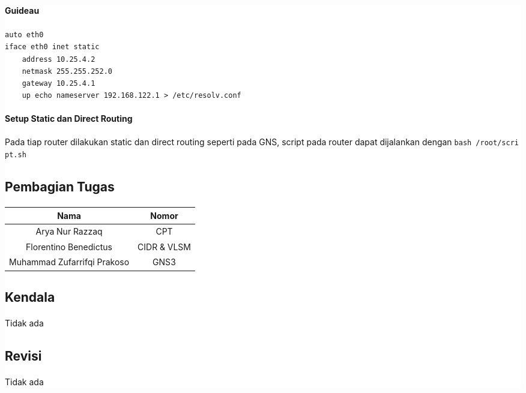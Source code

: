 #### Guideau
```
auto eth0
iface eth0 inet static
	address 10.25.4.2
	netmask 255.255.252.0
	gateway 10.25.4.1
	up echo nameserver 192.168.122.1 > /etc/resolv.conf
```
#### Setup Static dan Direct Routing
Pada tiap router dilakukan static dan direct routing seperti pada GNS, script pada router dapat dijalankan dengan `bash /root/script.sh`

## Pembagian Tugas
| Nama                        | Nomor      |
|:---------------------------:|:----------:|
| Arya Nur Razzaq             | CPT        |
| Florentino Benedictus       | CIDR & VLSM|
| Muhammad Zufarrifqi Prakoso | GNS3       |
## Kendala
Tidak ada
## Revisi
Tidak ada
